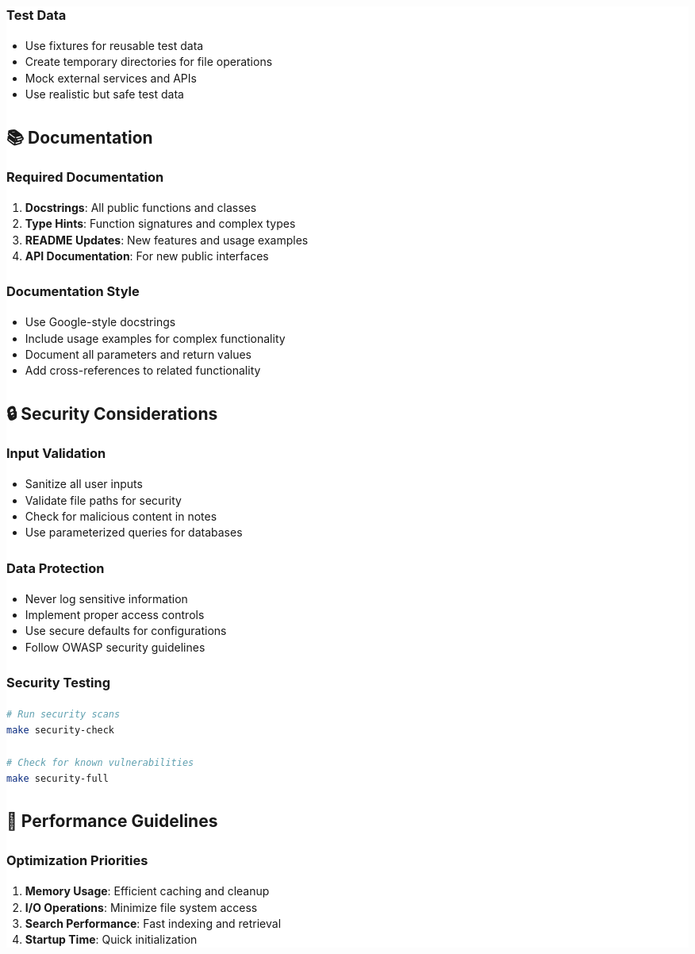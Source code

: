 ### Test Data
- Use fixtures for reusable test data
- Create temporary directories for file operations
- Mock external services and APIs
- Use realistic but safe test data

## 📚 Documentation

### Required Documentation
1. **Docstrings**: All public functions and classes
2. **Type Hints**: Function signatures and complex types
3. **README Updates**: New features and usage examples
4. **API Documentation**: For new public interfaces

### Documentation Style
- Use Google-style docstrings
- Include usage examples for complex functionality
- Document all parameters and return values
- Add cross-references to related functionality

## 🔒 Security Considerations

### Input Validation
- Sanitize all user inputs
- Validate file paths for security
- Check for malicious content in notes
- Use parameterized queries for databases

### Data Protection
- Never log sensitive information
- Implement proper access controls
- Use secure defaults for configurations
- Follow OWASP security guidelines

### Security Testing
```bash
# Run security scans
make security-check

# Check for known vulnerabilities
make security-full
```

## 🎯 Performance Guidelines

### Optimization Priorities
1. **Memory Usage**: Efficient caching and cleanup
2. **I/O Operations**: Minimize file system access
3. **Search Performance**: Fast indexing and retrieval
4. **Startup Time**: Quick initialization
